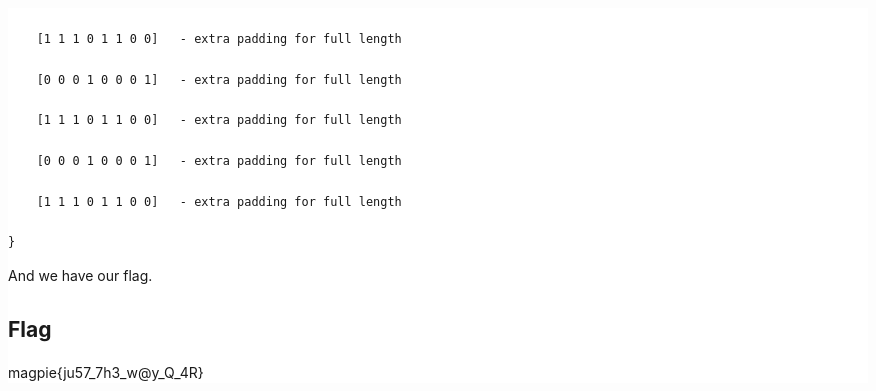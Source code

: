 ```

    [1 1 1 0 1 1 0 0]   - extra padding for full length

    [0 0 0 1 0 0 0 1]   - extra padding for full length

    [1 1 1 0 1 1 0 0]   - extra padding for full length

    [0 0 0 1 0 0 0 1]   - extra padding for full length

    [1 1 1 0 1 1 0 0]   - extra padding for full length

}
```

And we have our flag. 

## Flag

magpie{ju57_7h3_w@y_Q_4R}
